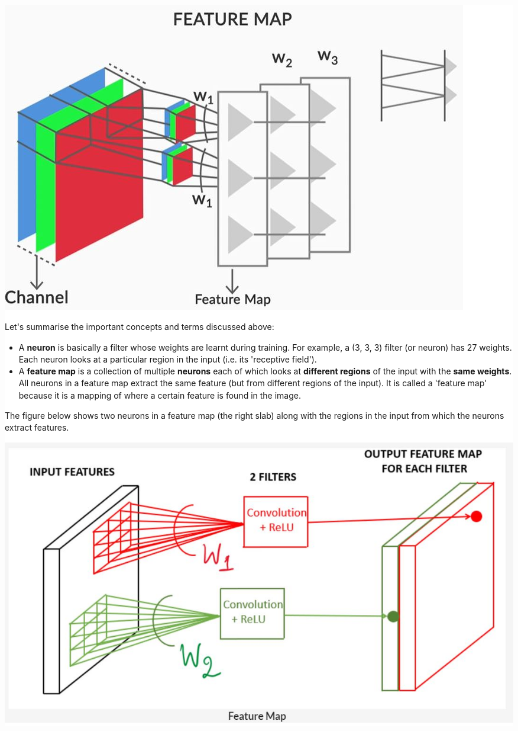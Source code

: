 ![title](img/feature_map.JPG)

Let's summarise the important concepts and terms discussed above: 
* A **neuron** is basically a filter whose weights are learnt during training. For example, a (3, 3, 3) filter (or neuron) has 27 weights. Each neuron looks at a particular region in the input (i.e. its 'receptive field').
* A **feature map** is a collection of multiple **neurons** each of which looks at **different regions** of the input with the **same weights**. All neurons in a feature map extract the same feature (but from different regions of the input). It is called a 'feature map' because it is a mapping of where a certain feature is found in the image. 

The figure below shows two neurons in a feature map (the right slab) along with the regions in the input from which the neurons extract features. 

![title](img/feature_map1.JPG)
